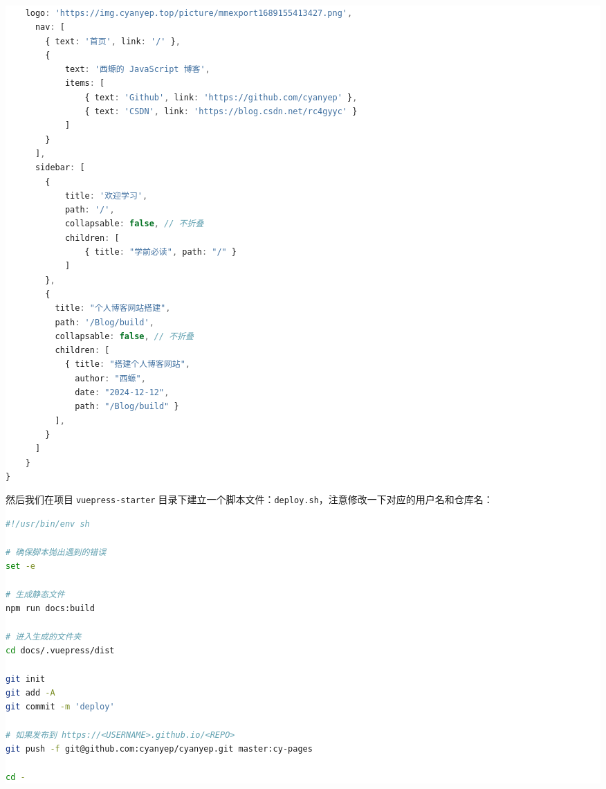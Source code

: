 ```ts
    logo: 'https://img.cyanyep.top/picture/mmexport1689155413427.png',
      nav: [
        { text: '首页', link: '/' },
        { 
            text: '西螈的 JavaScript 博客', 
            items: [
                { text: 'Github', link: 'https://github.com/cyanyep' },
                { text: 'CSDN', link: 'https://blog.csdn.net/rc4gyyc' }
            ]
        }
      ],
      sidebar: [
        {
            title: '欢迎学习',
            path: '/',
            collapsable: false, // 不折叠
            children: [
                { title: "学前必读", path: "/" }
            ]
        },
        {
          title: "个人博客网站搭建",
          path: '/Blog/build',
          collapsable: false, // 不折叠
          children: [
            { title: "搭建个人博客网站", 
              author: "西螈", 
              date: "2024-12-12", 
              path: "/Blog/build" }
          ],
        }
      ]
    }
}
```



然后我们在项目 `vuepress-starter` 目录下建立一个脚本文件：`deploy.sh`，注意修改一下对应的用户名和仓库名：

```sh
#!/usr/bin/env sh

# 确保脚本抛出遇到的错误
set -e

# 生成静态文件
npm run docs:build

# 进入生成的文件夹
cd docs/.vuepress/dist

git init
git add -A
git commit -m 'deploy'

# 如果发布到 https://<USERNAME>.github.io/<REPO>
git push -f git@github.com:cyanyep/cyanyep.git master:cy-pages

cd -
```

